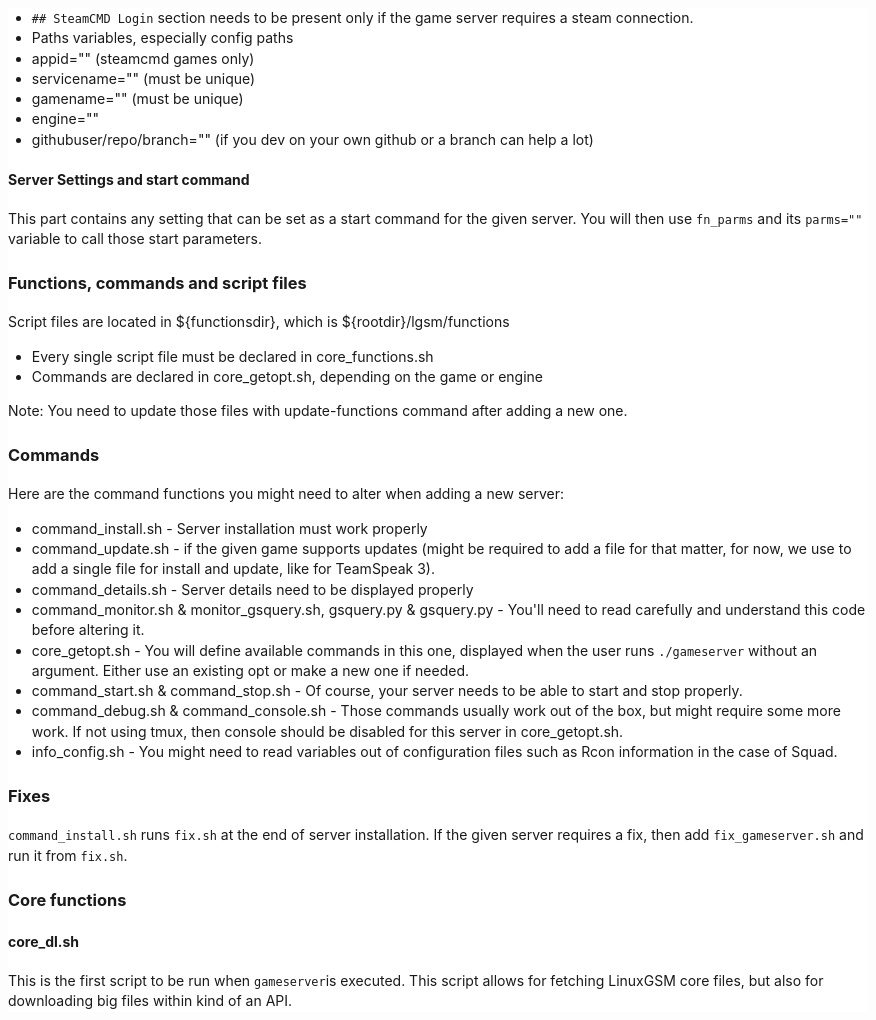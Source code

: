 * `## SteamCMD Login` section needs to be present only if the game server requires a steam connection.
* Paths variables, especially config paths
* appid="" \(steamcmd games only\)
* servicename="" \(must be unique\)
* gamename="" \(must be unique\)
* engine=""
* githubuser/repo/branch="" \(if you dev on your own github or a branch can help a lot\)

#### Server Settings and start command

This part contains any setting that can be set as a start command for the given server. You will then use `fn_parms` and its `parms=""` variable to call those start parameters.

### Functions, commands and script files

Script files are located in ${functionsdir}, which is ${rootdir}/lgsm/functions

* Every single script file must be declared in core\_functions.sh
* Commands are declared in core\_getopt.sh, depending on the game or engine

Note: You need to update those files with update-functions command after adding a new one.

### Commands

Here are the command functions you might need to alter when adding a new server:

* command\_install.sh - Server installation must work properly
* command\_update.sh - if the given game supports updates \(might be required to add a file for that matter, for now, we use to add a single file for install and update, like for TeamSpeak 3\).
* command\_details.sh - Server details need to be displayed properly
* command\_monitor.sh & monitor\_gsquery.sh, gsquery.py & gsquery.py - You'll need to read carefully and understand this code before altering it.
* core\_getopt.sh - You will define available commands in this one, displayed when the user runs `./gameserver` without an argument. Either use an existing opt or make a new one if needed.
* command\_start.sh & command\_stop.sh - Of course, your server needs to be able to start and stop properly.
* command\_debug.sh & command\_console.sh - Those commands usually work out of the box, but might require some more work. If not using tmux, then console should be disabled for this server in core\_getopt.sh.
* info\_config.sh - You might need to read variables out of configuration files such as Rcon information in the case of Squad.

### Fixes

`command_install.sh` runs `fix.sh` at the end of server installation. If the given server requires a fix, then add `fix_gameserver.sh` and run it from `fix.sh`.

### Core functions

#### core\_dl.sh

This is the first script to be run when `gameserver`is executed. This script allows for fetching LinuxGSM core files, but also for downloading big files within kind of an API.

